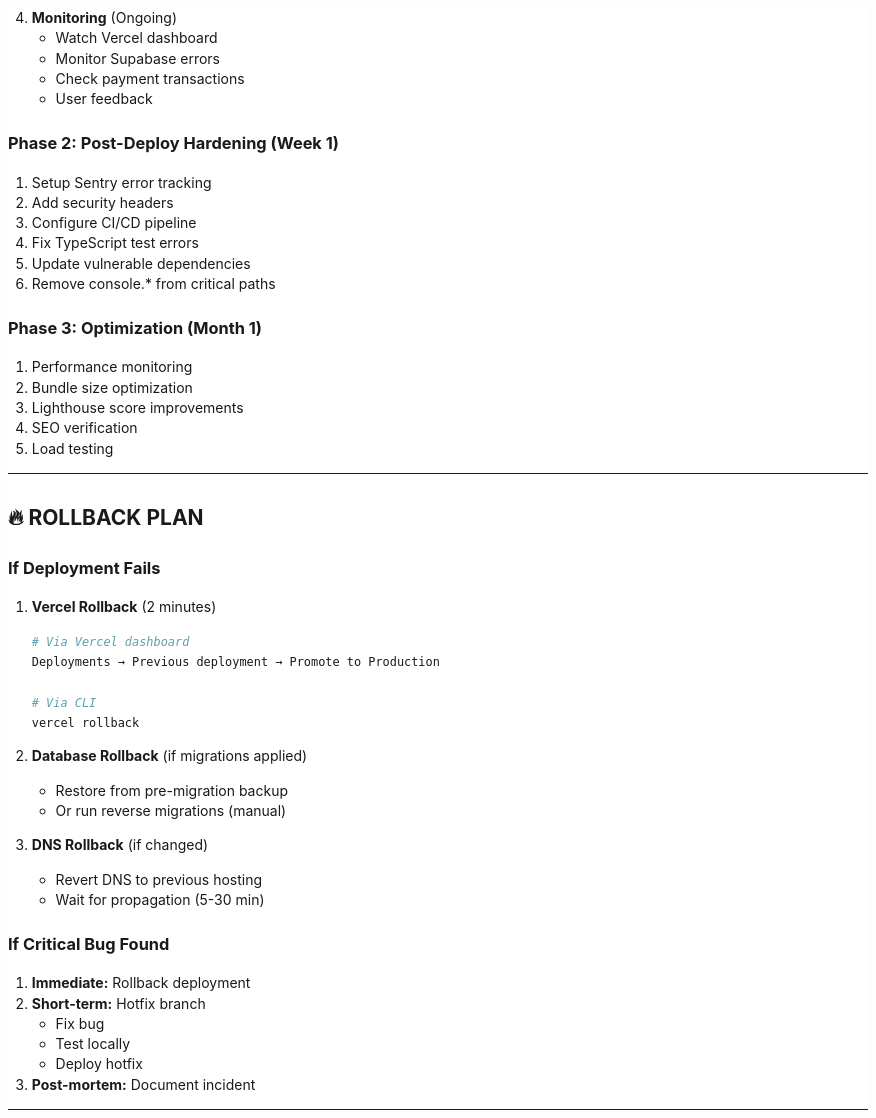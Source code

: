 4. **Monitoring** (Ongoing)
   - Watch Vercel dashboard
   - Monitor Supabase errors
   - Check payment transactions
   - User feedback

### Phase 2: Post-Deploy Hardening (Week 1)

1. Setup Sentry error tracking
2. Add security headers
3. Configure CI/CD pipeline
4. Fix TypeScript test errors
5. Update vulnerable dependencies
6. Remove console.\* from critical paths

### Phase 3: Optimization (Month 1)

1. Performance monitoring
2. Bundle size optimization
3. Lighthouse score improvements
4. SEO verification
5. Load testing

---

## 🔥 ROLLBACK PLAN

### If Deployment Fails

1. **Vercel Rollback** (2 minutes)

   ```bash
   # Via Vercel dashboard
   Deployments → Previous deployment → Promote to Production

   # Via CLI
   vercel rollback
   ```

2. **Database Rollback** (if migrations applied)
   - Restore from pre-migration backup
   - Or run reverse migrations (manual)

3. **DNS Rollback** (if changed)
   - Revert DNS to previous hosting
   - Wait for propagation (5-30 min)

### If Critical Bug Found

1. **Immediate:** Rollback deployment
2. **Short-term:** Hotfix branch
   - Fix bug
   - Test locally
   - Deploy hotfix
3. **Post-mortem:** Document incident

---